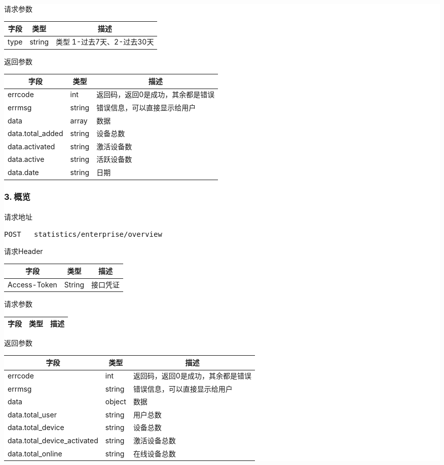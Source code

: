 请求参数

|字段|类型|描述|
|--|--|--|
|type|string|类型 1-过去7天、2-过去30天|

返回参数

|字段|类型|描述|
|--|--|--|
|errcode|int|返回码，返回0是成功，其余都是错误|
|errmsg|string|错误信息，可以直接显示给用户|
|data|array|数据|
|data.total_added|string|设备总数|
|data.activated|string|激活设备数|
|data.active|string|活跃设备数|
|data.date|string|日期|

### <a name='api_3'>3. 概览</a>
请求地址

<pre>POST	statistics/enterprise/overview</pre>

请求Header

|字段|类型|描述|
|--|--|--|
|Access-Token|String|接口凭证|

请求参数

|字段|类型|描述|
|--|--|--|

返回参数

|字段|类型|描述|
|--|--|--|
|errcode|int|返回码，返回0是成功，其余都是错误|
|errmsg|string|错误信息，可以直接显示给用户|
|data|object|数据|
|data.total_user|string|用户总数|
|data.total_device|string|设备总数|
|data.total_device_activated|string|激活设备总数|
|data.total_online|string|在线设备总数|
